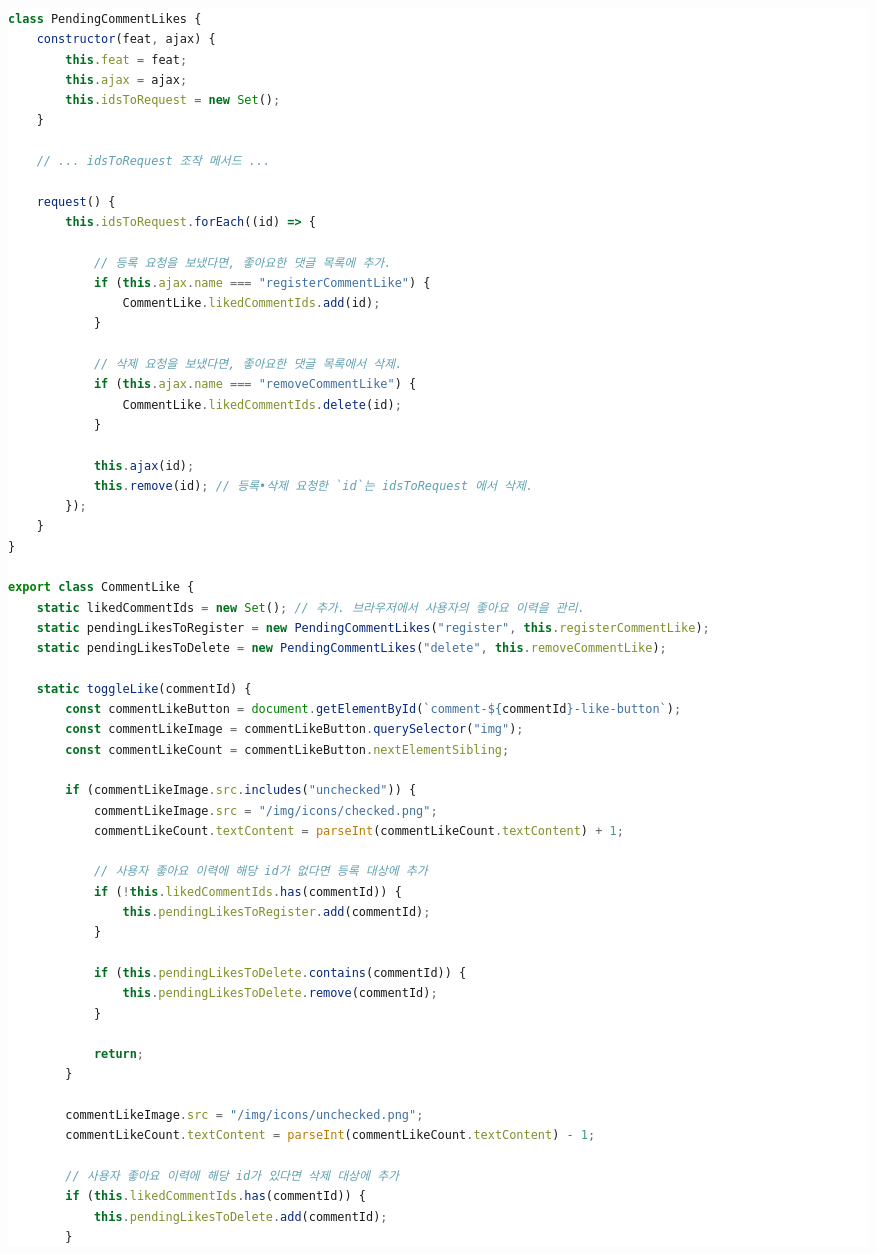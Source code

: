 
```javascript
class PendingCommentLikes {
    constructor(feat, ajax) {
        this.feat = feat;
        this.ajax = ajax;
        this.idsToRequest = new Set();
    }

    // ... idsToRequest 조작 메서드 ...

    request() {
        this.idsToRequest.forEach((id) => {
        
            // 등록 요청을 보냈다면, 좋아요한 댓글 목록에 추가.
            if (this.ajax.name === "registerCommentLike") {
                CommentLike.likedCommentIds.add(id);
            }

            // 삭제 요청을 보냈다면, 좋아요한 댓글 목록에서 삭제.
            if (this.ajax.name === "removeCommentLike") {
                CommentLike.likedCommentIds.delete(id);
            }

            this.ajax(id);
            this.remove(id); // 등록•삭제 요청한 `id`는 idsToRequest 에서 삭제.
        });
    }
}

export class CommentLike {
    static likedCommentIds = new Set(); // 추가. 브라우저에서 사용자의 좋아요 이력을 관리.
    static pendingLikesToRegister = new PendingCommentLikes("register", this.registerCommentLike);
    static pendingLikesToDelete = new PendingCommentLikes("delete", this.removeCommentLike);

    static toggleLike(commentId) {
        const commentLikeButton = document.getElementById(`comment-${commentId}-like-button`);
        const commentLikeImage = commentLikeButton.querySelector("img");
        const commentLikeCount = commentLikeButton.nextElementSibling;

        if (commentLikeImage.src.includes("unchecked")) {
            commentLikeImage.src = "/img/icons/checked.png";
            commentLikeCount.textContent = parseInt(commentLikeCount.textContent) + 1;

            // 사용자 좋아요 이력에 해당 id가 없다면 등록 대상에 추가
            if (!this.likedCommentIds.has(commentId)) {
                this.pendingLikesToRegister.add(commentId);
            }

            if (this.pendingLikesToDelete.contains(commentId)) {
                this.pendingLikesToDelete.remove(commentId);
            }

            return;
        }

        commentLikeImage.src = "/img/icons/unchecked.png";
        commentLikeCount.textContent = parseInt(commentLikeCount.textContent) - 1;

        // 사용자 좋아요 이력에 해당 id가 있다면 삭제 대상에 추가
        if (this.likedCommentIds.has(commentId)) {
            this.pendingLikesToDelete.add(commentId);
        }

```